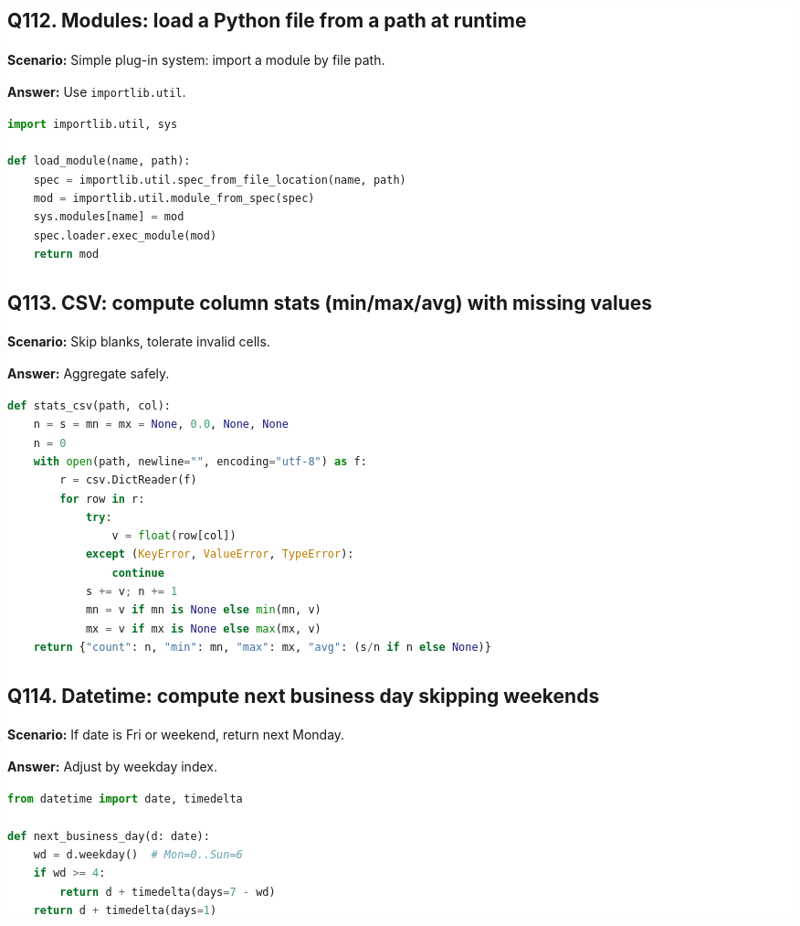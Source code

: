 ## Q112. Modules: load a Python file from a path at runtime
**Scenario:** Simple plug-in system: import a module by file path.

**Answer:** Use `importlib.util`.
```python
import importlib.util, sys

def load_module(name, path):
    spec = importlib.util.spec_from_file_location(name, path)
    mod = importlib.util.module_from_spec(spec)
    sys.modules[name] = mod
    spec.loader.exec_module(mod)
    return mod
```

## Q113. CSV: compute column stats (min/max/avg) with missing values
**Scenario:** Skip blanks, tolerate invalid cells.

**Answer:** Aggregate safely.
```python
def stats_csv(path, col):
    n = s = mn = mx = None, 0.0, None, None
    n = 0
    with open(path, newline="", encoding="utf-8") as f:
        r = csv.DictReader(f)
        for row in r:
            try:
                v = float(row[col])
            except (KeyError, ValueError, TypeError):
                continue
            s += v; n += 1
            mn = v if mn is None else min(mn, v)
            mx = v if mx is None else max(mx, v)
    return {"count": n, "min": mn, "max": mx, "avg": (s/n if n else None)}
```

## Q114. Datetime: compute next business day skipping weekends
**Scenario:** If date is Fri or weekend, return next Monday.

**Answer:** Adjust by weekday index.
```python
from datetime import date, timedelta

def next_business_day(d: date):
    wd = d.weekday()  # Mon=0..Sun=6
    if wd >= 4:
        return d + timedelta(days=7 - wd)
    return d + timedelta(days=1)
```
